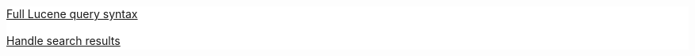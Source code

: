 [Full Lucene query syntax](https://docs.microsoft.com/rest/api/searchservice/lucene-query-syntax-in-azure-search) 

[Handle search results](https://docs.microsoft.com/azure/search/search-pagination-page-layout)


[1]: ./media/search-lucene-query-architecture/architecture-diagram2.png
[2]: ./media/search-lucene-query-architecture/azSearch-queryparsing-should2.png
[3]: ./media/search-lucene-query-architecture/azSearch-queryparsing-must2.png
[4]: ./media/search-lucene-query-architecture/azSearch-queryparsing-spacious2.png
